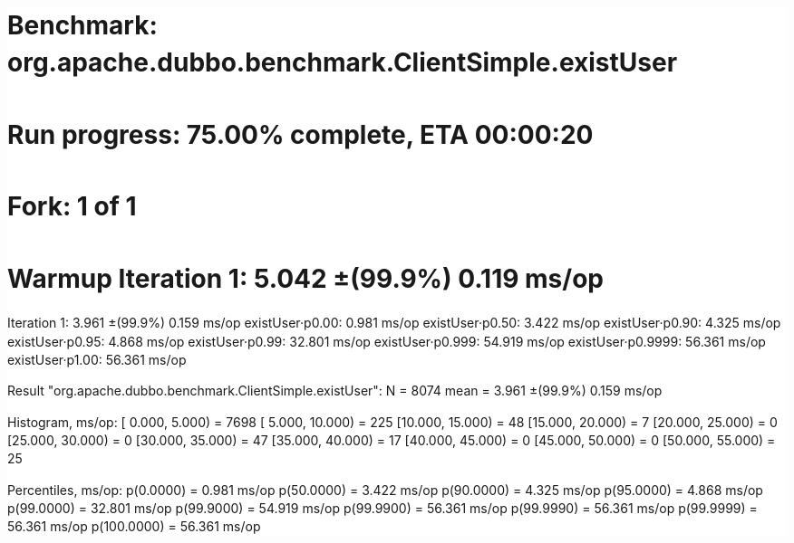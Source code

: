 # Benchmark: org.apache.dubbo.benchmark.ClientSimple.existUser

# Run progress: 75.00% complete, ETA 00:00:20
# Fork: 1 of 1
# Warmup Iteration   1: 5.042 ±(99.9%) 0.119 ms/op
Iteration   1: 3.961 ±(99.9%) 0.159 ms/op
                 existUser·p0.00:   0.981 ms/op
                 existUser·p0.50:   3.422 ms/op
                 existUser·p0.90:   4.325 ms/op
                 existUser·p0.95:   4.868 ms/op
                 existUser·p0.99:   32.801 ms/op
                 existUser·p0.999:  54.919 ms/op
                 existUser·p0.9999: 56.361 ms/op
                 existUser·p1.00:   56.361 ms/op



Result "org.apache.dubbo.benchmark.ClientSimple.existUser":
  N = 8074
  mean =      3.961 ±(99.9%) 0.159 ms/op

  Histogram, ms/op:
    [ 0.000,  5.000) = 7698 
    [ 5.000, 10.000) = 225 
    [10.000, 15.000) = 48 
    [15.000, 20.000) = 7 
    [20.000, 25.000) = 0 
    [25.000, 30.000) = 0 
    [30.000, 35.000) = 47 
    [35.000, 40.000) = 17 
    [40.000, 45.000) = 0 
    [45.000, 50.000) = 0 
    [50.000, 55.000) = 25 

  Percentiles, ms/op:
      p(0.0000) =      0.981 ms/op
     p(50.0000) =      3.422 ms/op
     p(90.0000) =      4.325 ms/op
     p(95.0000) =      4.868 ms/op
     p(99.0000) =     32.801 ms/op
     p(99.9000) =     54.919 ms/op
     p(99.9900) =     56.361 ms/op
     p(99.9990) =     56.361 ms/op
     p(99.9999) =     56.361 ms/op
    p(100.0000) =     56.361 ms/op

